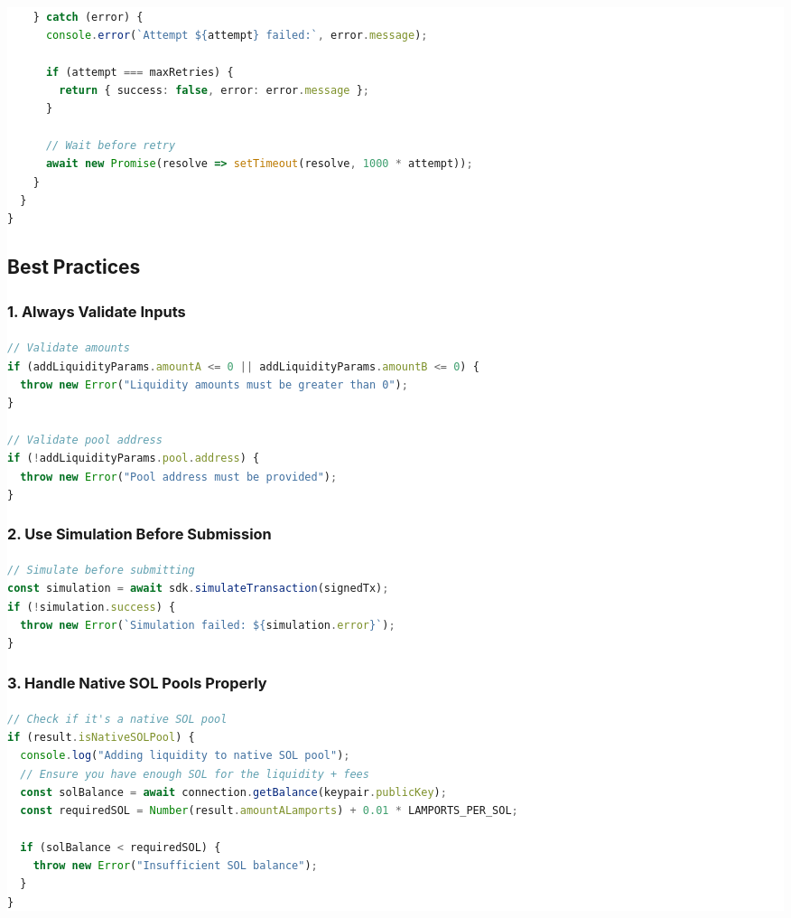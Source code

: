 ```typescript
    } catch (error) {
      console.error(`Attempt ${attempt} failed:`, error.message);
      
      if (attempt === maxRetries) {
        return { success: false, error: error.message };
      }
      
      // Wait before retry
      await new Promise(resolve => setTimeout(resolve, 1000 * attempt));
    }
  }
}
```

## Best Practices

### 1. **Always Validate Inputs**

```typescript
// Validate amounts
if (addLiquidityParams.amountA <= 0 || addLiquidityParams.amountB <= 0) {
  throw new Error("Liquidity amounts must be greater than 0");
}

// Validate pool address
if (!addLiquidityParams.pool.address) {
  throw new Error("Pool address must be provided");
}
```

### 2. **Use Simulation Before Submission**

```typescript
// Simulate before submitting
const simulation = await sdk.simulateTransaction(signedTx);
if (!simulation.success) {
  throw new Error(`Simulation failed: ${simulation.error}`);
}
```

### 3. **Handle Native SOL Pools Properly**

```typescript
// Check if it's a native SOL pool
if (result.isNativeSOLPool) {
  console.log("Adding liquidity to native SOL pool");
  // Ensure you have enough SOL for the liquidity + fees
  const solBalance = await connection.getBalance(keypair.publicKey);
  const requiredSOL = Number(result.amountALamports) + 0.01 * LAMPORTS_PER_SOL;
  
  if (solBalance < requiredSOL) {
    throw new Error("Insufficient SOL balance");
  }
}
```
